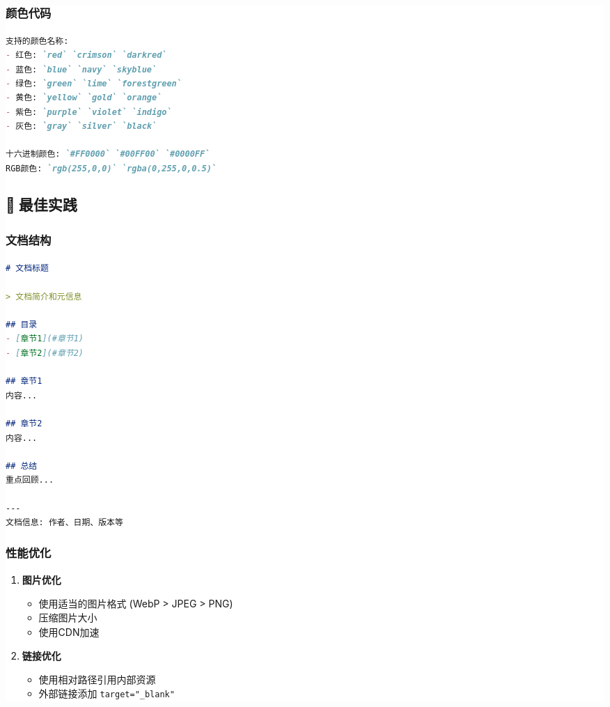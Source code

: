 ### 颜色代码

```markdown
支持的颜色名称:
- 红色: `red` `crimson` `darkred`
- 蓝色: `blue` `navy` `skyblue`
- 绿色: `green` `lime` `forestgreen`
- 黄色: `yellow` `gold` `orange`
- 紫色: `purple` `violet` `indigo`
- 灰色: `gray` `silver` `black`

十六进制颜色: `#FF0000` `#00FF00` `#0000FF`
RGB颜色: `rgb(255,0,0)` `rgba(0,255,0,0.5)`
```

## 🎯 最佳实践

### 文档结构

```markdown
# 文档标题

> 文档简介和元信息

## 目录
- [章节1](#章节1)
- [章节2](#章节2)

## 章节1
内容...

## 章节2  
内容...

## 总结
重点回顾...

---
文档信息: 作者、日期、版本等
```

### 性能优化

1. **图片优化**
   - 使用适当的图片格式 (WebP > JPEG > PNG)
   - 压缩图片大小
   - 使用CDN加速

2. **链接优化**
   - 使用相对路径引用内部资源
   - 外部链接添加 `target="_blank"`

